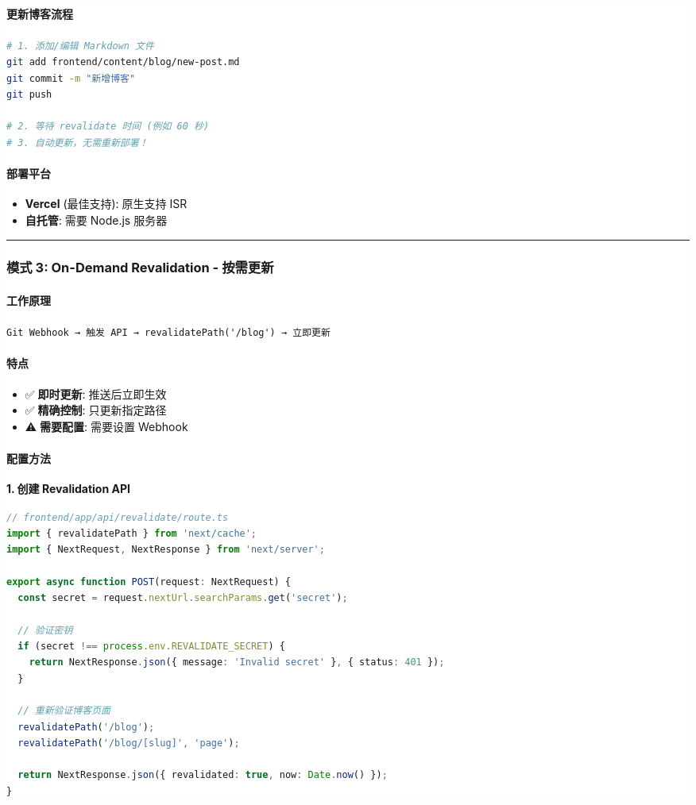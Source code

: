 
#### 更新博客流程
```bash
# 1. 添加/编辑 Markdown 文件
git add frontend/content/blog/new-post.md
git commit -m "新增博客"
git push

# 2. 等待 revalidate 时间 (例如 60 秒)
# 3. 自动更新，无需重新部署！
```

#### 部署平台
- **Vercel** (最佳支持): 原生支持 ISR
- **自托管**: 需要 Node.js 服务器

---

### 模式 3: On-Demand Revalidation - 按需更新

#### 工作原理
```
Git Webhook → 触发 API → revalidatePath('/blog') → 立即更新
```

#### 特点
- ✅ **即时更新**: 推送后立即生效
- ✅ **精确控制**: 只更新指定路径
- ⚠️ **需要配置**: 需要设置 Webhook

#### 配置方法

**1. 创建 Revalidation API**
```typescript
// frontend/app/api/revalidate/route.ts
import { revalidatePath } from 'next/cache';
import { NextRequest, NextResponse } from 'next/server';

export async function POST(request: NextRequest) {
  const secret = request.nextUrl.searchParams.get('secret');
  
  // 验证密钥
  if (secret !== process.env.REVALIDATE_SECRET) {
    return NextResponse.json({ message: 'Invalid secret' }, { status: 401 });
  }

  // 重新验证博客页面
  revalidatePath('/blog');
  revalidatePath('/blog/[slug]', 'page');
  
  return NextResponse.json({ revalidated: true, now: Date.now() });
}
```
